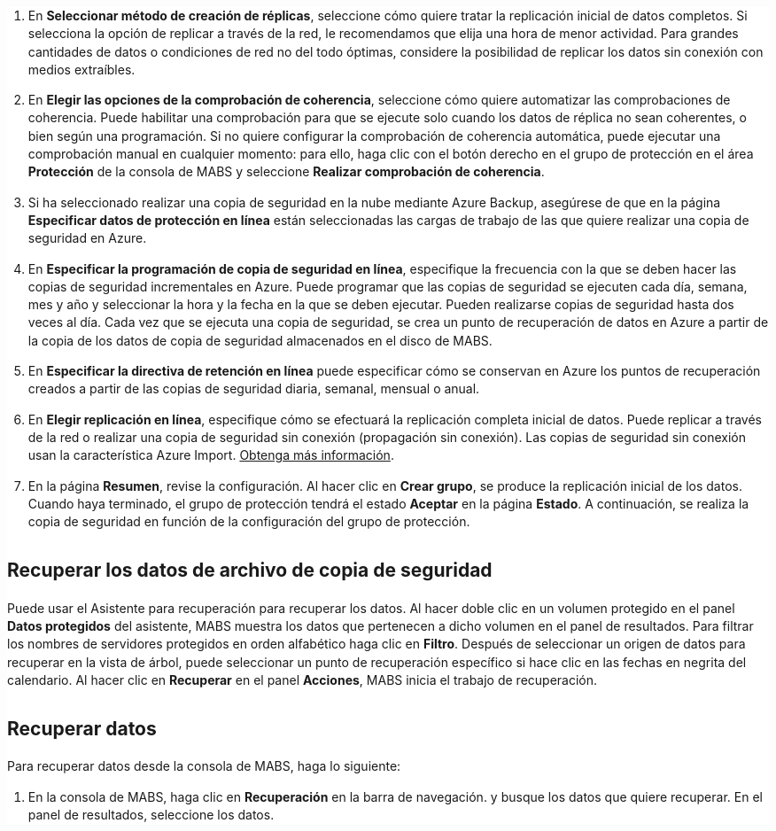 1. En **Seleccionar método de creación de réplicas**, seleccione cómo quiere tratar la replicación inicial de datos completos.  Si selecciona la opción de replicar a través de la red, le recomendamos que elija una hora de menor actividad. Para grandes cantidades de datos o condiciones de red no del todo óptimas, considere la posibilidad de replicar los datos sin conexión con medios extraíbles.

1. En **Elegir las opciones de la comprobación de coherencia**, seleccione cómo quiere automatizar las comprobaciones de coherencia. Puede habilitar una comprobación para que se ejecute solo cuando los datos de réplica no sean coherentes, o bien según una programación. Si no quiere configurar la comprobación de coherencia automática, puede ejecutar una comprobación manual en cualquier momento: para ello, haga clic con el botón derecho en el grupo de protección en el área **Protección** de la consola de MABS y seleccione **Realizar comprobación de coherencia**.

1. Si ha seleccionado realizar una copia de seguridad en la nube mediante Azure Backup, asegúrese de que en la página **Especificar datos de protección en línea** están seleccionadas las cargas de trabajo de las que quiere realizar una copia de seguridad en Azure.

1. En **Especificar la programación de copia de seguridad en línea**, especifique la frecuencia con la que se deben hacer las copias de seguridad incrementales en Azure. Puede programar que las copias de seguridad se ejecuten cada día, semana, mes y año y seleccionar la hora y la fecha en la que se deben ejecutar. Pueden realizarse copias de seguridad hasta dos veces al día. Cada vez que se ejecuta una copia de seguridad, se crea un punto de recuperación de datos en Azure a partir de la copia de los datos de copia de seguridad almacenados en el disco de MABS.

1. En **Especificar la directiva de retención en línea** puede especificar cómo se conservan en Azure los puntos de recuperación creados a partir de las copias de seguridad diaria, semanal, mensual o anual.

1. En **Elegir replicación en línea**, especifique cómo se efectuará la replicación completa inicial de datos. Puede replicar a través de la red o realizar una copia de seguridad sin conexión (propagación sin conexión). Las copias de seguridad sin conexión usan la característica Azure Import. [Obtenga más información](/azure/backup/backup-azure-backup-import-export).

1. En la página **Resumen**, revise la configuración. Al hacer clic en **Crear grupo**, se produce la replicación inicial de los datos. Cuando haya terminado, el grupo de protección tendrá el estado **Aceptar** en la página **Estado**. A continuación, se realiza la copia de seguridad en función de la configuración del grupo de protección.

## <a name="recover-backed-up-file-data"></a>Recuperar los datos de archivo de copia de seguridad

Puede usar el Asistente para recuperación para recuperar los datos. Al hacer doble clic en un volumen protegido en el panel **Datos protegidos** del asistente, MABS muestra los datos que pertenecen a dicho volumen en el panel de resultados. Para filtrar los nombres de servidores protegidos en orden alfabético haga clic en **Filtro**. Después de seleccionar un origen de datos para recuperar en la vista de árbol, puede seleccionar un punto de recuperación específico si hace clic en las fechas en negrita del calendario. Al hacer clic en **Recuperar** en el panel **Acciones**, MABS inicia el trabajo de recuperación.

## <a name="recover-data"></a>Recuperar datos
Para recuperar datos desde la consola de MABS, haga lo siguiente:

1. En la consola de MABS, haga clic en **Recuperación** en la barra de navegación. y busque los datos que quiere recuperar. En el panel de resultados, seleccione los datos.

